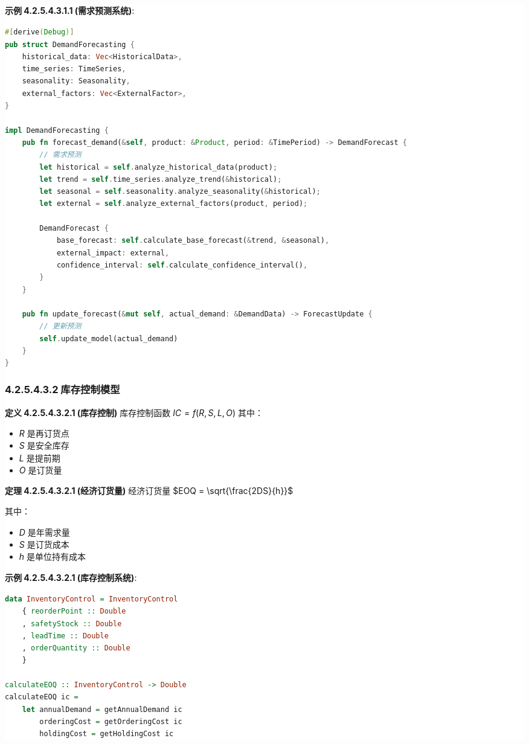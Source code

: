 **示例 4.2.5.4.3.1.1 (需求预测系统)**:

```rust
#[derive(Debug)]
pub struct DemandForecasting {
    historical_data: Vec<HistoricalData>,
    time_series: TimeSeries,
    seasonality: Seasonality,
    external_factors: Vec<ExternalFactor>,
}

impl DemandForecasting {
    pub fn forecast_demand(&self, product: &Product, period: &TimePeriod) -> DemandForecast {
        // 需求预测
        let historical = self.analyze_historical_data(product);
        let trend = self.time_series.analyze_trend(&historical);
        let seasonal = self.seasonality.analyze_seasonality(&historical);
        let external = self.analyze_external_factors(product, period);
        
        DemandForecast {
            base_forecast: self.calculate_base_forecast(&trend, &seasonal),
            external_impact: external,
            confidence_interval: self.calculate_confidence_interval(),
        }
    }
    
    pub fn update_forecast(&mut self, actual_demand: &DemandData) -> ForecastUpdate {
        // 更新预测
        self.update_model(actual_demand)
    }
}
```

### 4.2.5.4.3.2 库存控制模型

**定义 4.2.5.4.3.2.1 (库存控制)**
库存控制函数 $IC = f(R, S, L, O)$ 其中：

- $R$ 是再订货点
- $S$ 是安全库存
- $L$ 是提前期
- $O$ 是订货量

**定理 4.2.5.4.3.2.1 (经济订货量)**
经济订货量 $EOQ = \sqrt{\frac{2DS}{h}}$

其中：

- $D$ 是年需求量
- $S$ 是订货成本
- $h$ 是单位持有成本

**示例 4.2.5.4.3.2.1 (库存控制系统)**:

```haskell
data InventoryControl = InventoryControl
    { reorderPoint :: Double
    , safetyStock :: Double
    , leadTime :: Double
    , orderQuantity :: Double
    }

calculateEOQ :: InventoryControl -> Double
calculateEOQ ic = 
    let annualDemand = getAnnualDemand ic
        orderingCost = getOrderingCost ic
        holdingCost = getHoldingCost ic
```